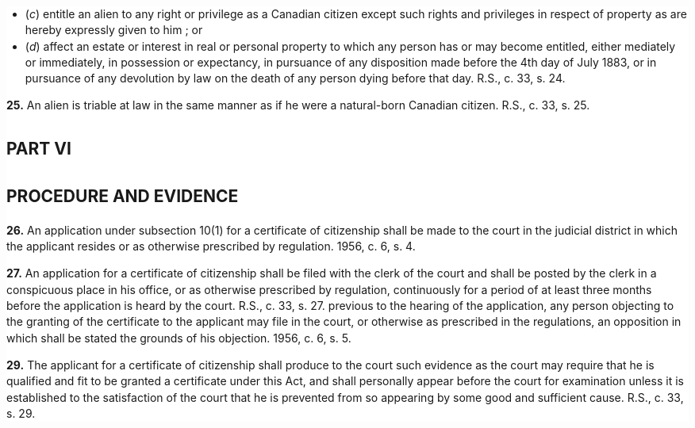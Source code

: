   * (_c_) entitle an alien to any right or privilege
as a Canadian citizen except such rights
and privileges in respect of property as are
hereby expressly given to him ; or
  * (_d_) affect an estate or interest in real or
personal property to which any person has
or may become entitled, either mediately
or immediately, in possession or expectancy,
in pursuance of any disposition made before
the 4th day of July 1883, or in pursuance
of any devolution by law on the death of
any person dying before that day. R.S., c.
33, s. 24.

**25.** An alien is triable at law in the same
manner as if he were a natural-born Canadian
citizen. R.S., c. 33, s. 25.

## PART VI

## PROCEDURE AND EVIDENCE

**26.** An application under subsection 10(1)
for a certificate of citizenship shall be made
to the court in the judicial district in which
the applicant resides or as otherwise prescribed
by regulation. 1956, c. 6, s. 4.

**27.** An application for a certificate of
citizenship shall be filed with the clerk of the
court and shall be posted by the clerk in a
conspicuous place in his office, or as otherwise
prescribed by regulation, continuously for a
period of at least three months before the
application is heard by the court. R.S., c. 33,
s. 27.
previous to the hearing of the application,
any person objecting to the granting of the
certificate to the applicant may file in the
court, or otherwise as prescribed in the
regulations, an opposition in which shall be
stated the grounds of his objection. 1956, c. 6,
s. 5.

**29.** The applicant for a certificate of
citizenship shall produce to the court such
evidence as the court may require that he is
qualified and fit to be granted a certificate
under this Act, and shall personally appear
before the court for examination unless it is
established to the satisfaction of the court
that he is prevented from so appearing by
some good and sufficient cause. R.S., c. 33,
s. 29.
